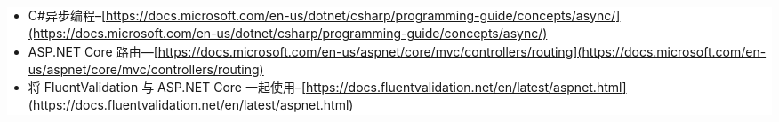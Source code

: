*   C#异步编程–[https://docs.microsoft.com/en-us/dotnet/csharp/programming-guide/concepts/async/](https://docs.microsoft.com/en-us/dotnet/csharp/programming-guide/concepts/async/)
*   ASP.NET Core 路由—[https://docs.microsoft.com/en-us/aspnet/core/mvc/controllers/routing](https://docs.microsoft.com/en-us/aspnet/core/mvc/controllers/routing)
*   将 FluentValidation 与 ASP.NET Core 一起使用–[https://docs.fluentvalidation.net/en/latest/aspnet.html](https://docs.fluentvalidation.net/en/latest/aspnet.html)